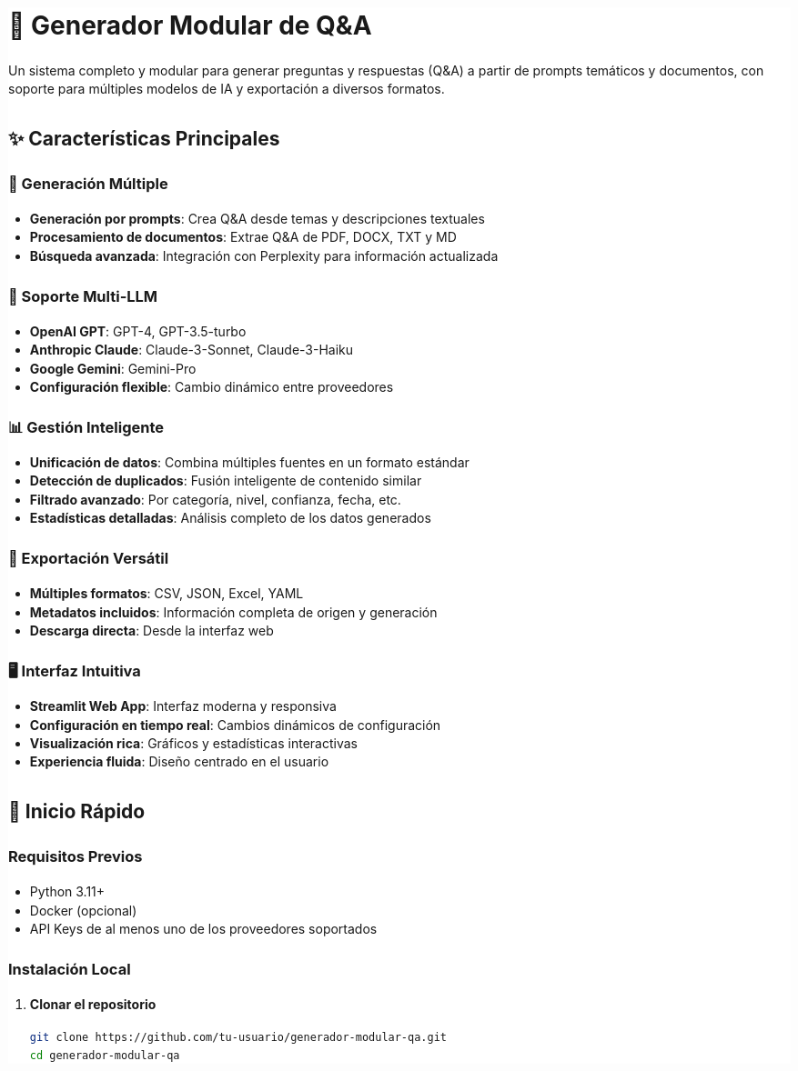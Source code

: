 # 🤖 Generador Modular de Q&A

Un sistema completo y modular para generar preguntas y respuestas (Q&A) a partir de prompts temáticos y documentos, con soporte para múltiples modelos de IA y exportación a diversos formatos.

## ✨ Características Principales

### 🎯 Generación Múltiple
- **Generación por prompts**: Crea Q&A desde temas y descripciones textuales
- **Procesamiento de documentos**: Extrae Q&A de PDF, DOCX, TXT y MD
- **Búsqueda avanzada**: Integración con Perplexity para información actualizada

### 🤖 Soporte Multi-LLM
- **OpenAI GPT**: GPT-4, GPT-3.5-turbo
- **Anthropic Claude**: Claude-3-Sonnet, Claude-3-Haiku
- **Google Gemini**: Gemini-Pro
- **Configuración flexible**: Cambio dinámico entre proveedores

### 📊 Gestión Inteligente
- **Unificación de datos**: Combina múltiples fuentes en un formato estándar
- **Detección de duplicados**: Fusión inteligente de contenido similar
- **Filtrado avanzado**: Por categoría, nivel, confianza, fecha, etc.
- **Estadísticas detalladas**: Análisis completo de los datos generados

### 💾 Exportación Versátil
- **Múltiples formatos**: CSV, JSON, Excel, YAML
- **Metadatos incluidos**: Información completa de origen y generación
- **Descarga directa**: Desde la interfaz web

### 🖥️ Interfaz Intuitiva
- **Streamlit Web App**: Interfaz moderna y responsiva
- **Configuración en tiempo real**: Cambios dinámicos de configuración
- **Visualización rica**: Gráficos y estadísticas interactivas
- **Experiencia fluida**: Diseño centrado en el usuario

## 🚀 Inicio Rápido

### Requisitos Previos
- Python 3.11+
- Docker (opcional)
- API Keys de al menos uno de los proveedores soportados

### Instalación Local

1. **Clonar el repositorio**
   ```bash
   git clone https://github.com/tu-usuario/generador-modular-qa.git
   cd generador-modular-qa
   ```
